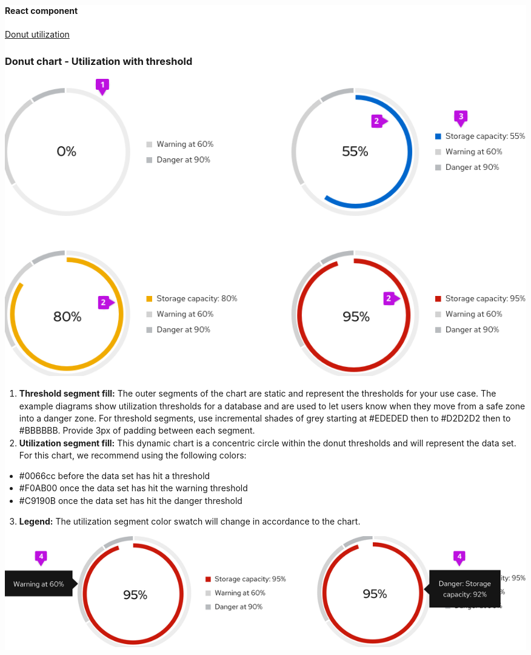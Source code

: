 #### React component
[Donut utilization](/charts/donut-utilization-chart)

### Donut chart - Utilization with threshold
<img src="./img/donut-utilization-with-threshold.png" alt="Donut utilization with threshold" width="906"/>

1. **Threshold segment fill:** The outer segments of the chart are static and represent the thresholds for your use case. The example diagrams show utilization thresholds for a database and are used to let users know when they move from a safe zone into a danger zone. For threshold segments, use incremental shades of  grey starting at #EDEDED then to #D2D2D2 then to #BBBBBB. Provide 3px of padding between each segment.
2. **Utilization segment fill:** This dynamic chart is a concentric circle within the donut thresholds and will represent the data set. For this chart, we recommend using the following colors:
  - #0066cc before the data set has hit a threshold
  - #F0AB00 once the data set has hit the warning threshold
  - #C9190B once the data set has hit the danger threshold
3. **Legend:** The utilization segment color swatch will change in accordance to the chart.

<img src="./img/donut-utilization-with-threshold-hover.png" alt="Donut utilization with threshold hover" width="1018"/>
